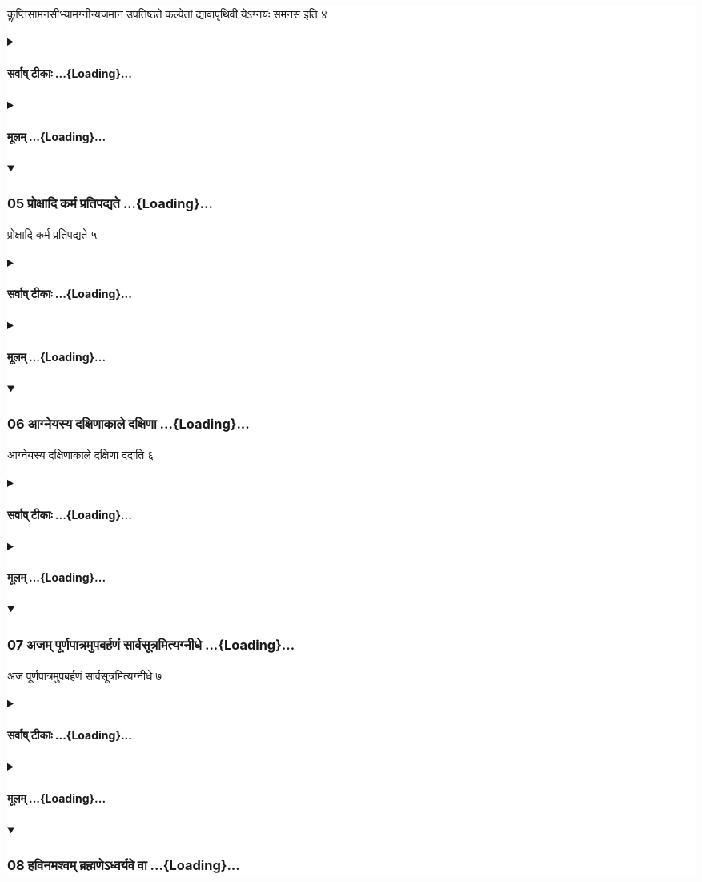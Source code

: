 कॢप्तिसामनसीभ्यामग्नीन्यजमान उपतिष्ठते कल्पेतां द्यावापृथिवी येऽग्नयः समनस इति ४
</details>
</div>
<div class="js_include collapsed" newlevelforh1="4" title="सर्वाष् टीकाः" unfilled url="/vedAH_yajuH/taittirIyam/sUtram/ApastambaH/shrautam/sarvASh_TIkAH/05/20/04_kLLiptisAmanasIbhyAmagnInyajamAna_upatiShThate_kalpetAn.md">
<details><summary><h4>सर्वाष् टीकाः ...{Loading}...</h4></summary></details>
</div>
<div class="js_include collapsed" newlevelforh1="4" title="मूलम्" unfilled url="/vedAH_yajuH/taittirIyam/sUtram/ApastambaH/shrautam/mUlam/05/20/04_kLLiptisAmanasIbhyAmagnInyajamAna_upatiShThate_kalpetAn.md">
<details><summary><h4>मूलम् ...{Loading}...</h4></summary></details>
</div>
<div class="js_include" includetitle="true" newlevelforh1="3" unfilled url="/vedAH_yajuH/taittirIyam/sUtram/ApastambaH/shrautam/vishvAsa-prastutiH/05/20/05_proxAdi_karma_pratipadyate.md">
<details open><summary><h3>05 प्रोक्षादि कर्म प्रतिपद्यते ...{Loading}...</h3></summary>

प्रोक्षादि कर्म प्रतिपद्यते ५
</details>
</div>
<div class="js_include collapsed" newlevelforh1="4" title="सर्वाष् टीकाः" unfilled url="/vedAH_yajuH/taittirIyam/sUtram/ApastambaH/shrautam/sarvASh_TIkAH/05/20/05_proxAdi_karma_pratipadyate.md">
<details><summary><h4>सर्वाष् टीकाः ...{Loading}...</h4></summary></details>
</div>
<div class="js_include collapsed" newlevelforh1="4" title="मूलम्" unfilled url="/vedAH_yajuH/taittirIyam/sUtram/ApastambaH/shrautam/mUlam/05/20/05_proxAdi_karma_pratipadyate.md">
<details><summary><h4>मूलम् ...{Loading}...</h4></summary></details>
</div>
<div class="js_include" includetitle="true" newlevelforh1="3" unfilled url="/vedAH_yajuH/taittirIyam/sUtram/ApastambaH/shrautam/vishvAsa-prastutiH/05/20/06_Agneyasya_daxiNAkAle_daxiNA.md">
<details open><summary><h3>06 आग्नेयस्य दक्षिणाकाले दक्षिणा ...{Loading}...</h3></summary>

आग्नेयस्य दक्षिणाकाले दक्षिणा ददाति ६
</details>
</div>
<div class="js_include collapsed" newlevelforh1="4" title="सर्वाष् टीकाः" unfilled url="/vedAH_yajuH/taittirIyam/sUtram/ApastambaH/shrautam/sarvASh_TIkAH/05/20/06_Agneyasya_daxiNAkAle_daxiNA.md">
<details><summary><h4>सर्वाष् टीकाः ...{Loading}...</h4></summary></details>
</div>
<div class="js_include collapsed" newlevelforh1="4" title="मूलम्" unfilled url="/vedAH_yajuH/taittirIyam/sUtram/ApastambaH/shrautam/mUlam/05/20/06_Agneyasya_daxiNAkAle_daxiNA.md">
<details><summary><h4>मूलम् ...{Loading}...</h4></summary></details>
</div>
<div class="js_include" includetitle="true" newlevelforh1="3" unfilled url="/vedAH_yajuH/taittirIyam/sUtram/ApastambaH/shrautam/vishvAsa-prastutiH/05/20/07_ajam_pUrNapAtramupabarhaNaM_sArvasUtramityagnIdhe.md">
<details open><summary><h3>07 अजम् पूर्णपात्रमुपबर्हणं सार्वसूत्रमित्यग्नीधे ...{Loading}...</h3></summary>

अजं पूर्णपात्रमुपबर्हणं सार्वसूत्रमित्यग्नीधे ७
</details>
</div>
<div class="js_include collapsed" newlevelforh1="4" title="सर्वाष् टीकाः" unfilled url="/vedAH_yajuH/taittirIyam/sUtram/ApastambaH/shrautam/sarvASh_TIkAH/05/20/07_ajam_pUrNapAtramupabarhaNaM_sArvasUtramityagnIdhe.md">
<details><summary><h4>सर्वाष् टीकाः ...{Loading}...</h4></summary></details>
</div>
<div class="js_include collapsed" newlevelforh1="4" title="मूलम्" unfilled url="/vedAH_yajuH/taittirIyam/sUtram/ApastambaH/shrautam/mUlam/05/20/07_ajam_pUrNapAtramupabarhaNaM_sArvasUtramityagnIdhe.md">
<details><summary><h4>मूलम् ...{Loading}...</h4></summary></details>
</div>
<div class="js_include" includetitle="true" newlevelforh1="3" unfilled url="/vedAH_yajuH/taittirIyam/sUtram/ApastambaH/shrautam/vishvAsa-prastutiH/05/20/08_havinamashvam_brahmaNe-dhvaryave_vA.md">
<details open><summary><h3>08 हविनमश्वम् ब्रह्मणेऽध्वर्यवे वा ...{Loading}...</h3></summary>